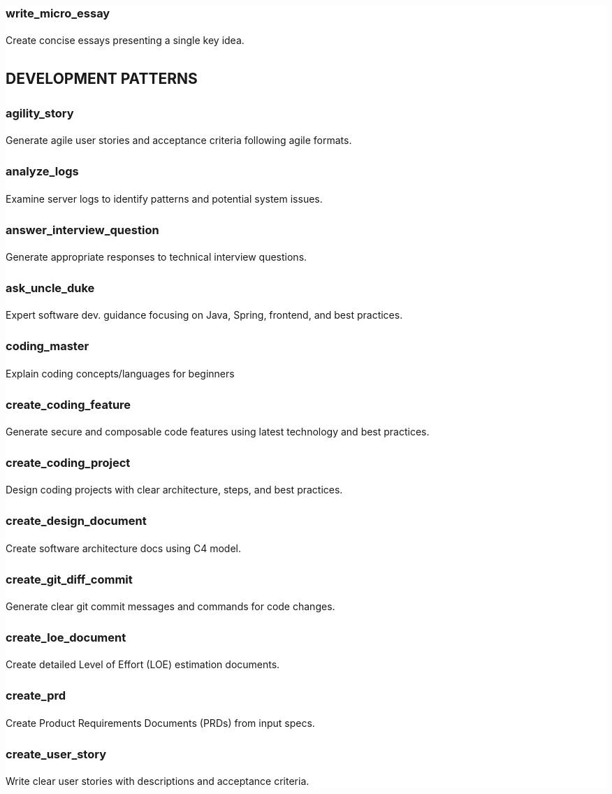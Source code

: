 ### write_micro_essay

Create concise essays presenting a single key idea.

## DEVELOPMENT PATTERNS

### agility_story

Generate agile user stories and acceptance criteria following agile formats.

### analyze_logs

Examine server logs to identify patterns and potential system issues.

### answer_interview_question

Generate appropriate responses to technical interview questions.

### ask_uncle_duke

Expert software dev. guidance focusing on Java, Spring, frontend, and best practices.

### coding_master

Explain coding concepts/languages for beginners

### create_coding_feature

Generate secure and composable code features using latest technology and best practices.

### create_coding_project

Design coding projects with clear architecture, steps, and best practices.

### create_design_document

Create software architecture docs using C4 model.

### create_git_diff_commit

Generate clear git commit messages and commands for code changes.

### create_loe_document

Create detailed Level of Effort (LOE) estimation documents.

### create_prd

Create Product Requirements Documents (PRDs) from input specs.

### create_user_story

Write clear user stories with descriptions and acceptance criteria.
